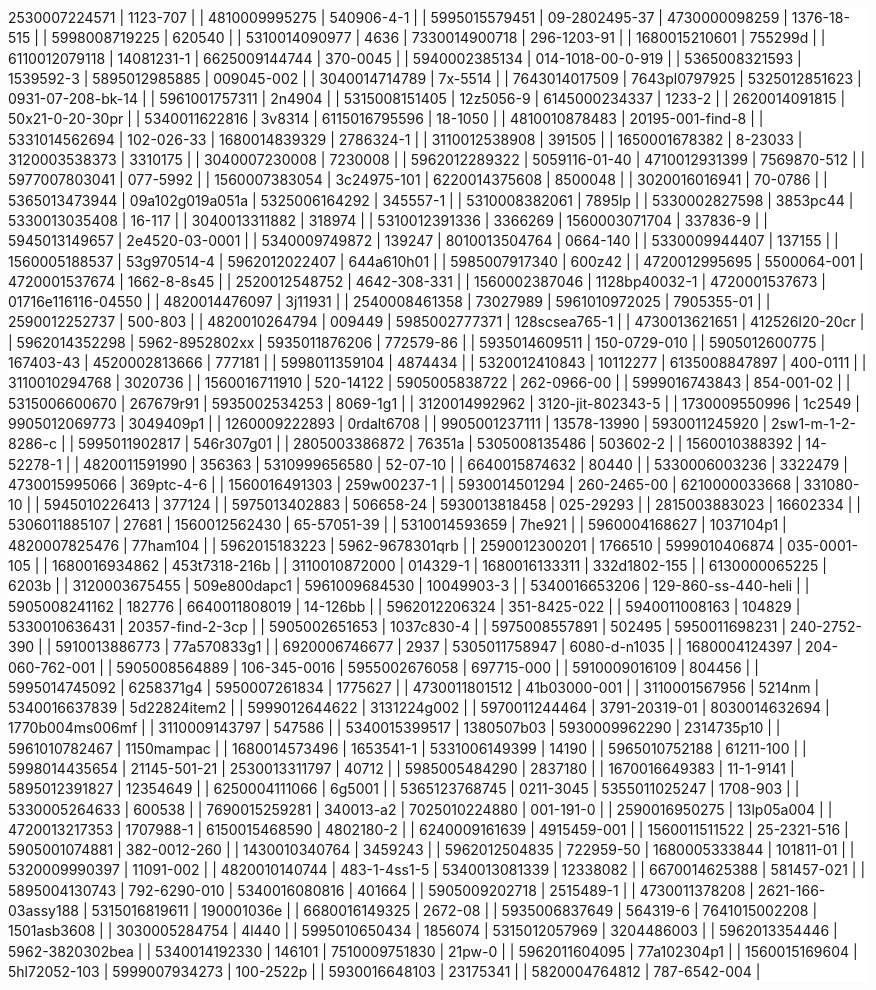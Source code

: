 2530007224571 | 1123-707 |  | 4810009995275 | 540906-4-1 |  | 5995015579451 | 09-2802495-37 | 
4730000098259 | 1376-18-515 |  | 5998008719225 | 620540 |  | 5310014090977 | 4636 | 
7330014900718 | 296-1203-91 |  | 1680015210601 | 755299d |  | 6110012079118 | 14081231-1 | 
6625009144744 | 370-0045 |  | 5940002385134 | 014-1018-00-0-919 |  | 5365008321593 | 1539592-3 | 
5895012985885 | 009045-002 |  | 3040014714789 | 7x-5514 |  | 7643014017509 | 7643pl0797925 | 
5325012851623 | 0931-07-208-bk-14 |  | 5961001757311 | 2n4904 |  | 5315008151405 | 12z5056-9 | 
6145000234337 | 1233-2 |  | 2620014091815 | 50x21-0-20-30pr |  | 5340011622816 | 3v8314 | 
6115016795596 | 18-1050 |  | 4810010878483 | 20195-001-find-8 |  | 5331014562694 | 102-026-33 | 
1680014839329 | 2786324-1 |  | 3110012538908 | 391505 |  | 1650001678382 | 8-23033 | 
3120003538373 | 3310175 |  | 3040007230008 | 7230008 |  | 5962012289322 | 5059116-01-40 | 
4710012931399 | 7569870-512 |  | 5977007803041 | 077-5992 |  | 1560007383054 | 3c24975-101 | 
6220014375608 | 8500048 |  | 3020016016941 | 70-0786 |  | 5365013473944 | 09a102g019a051a | 
5325006164292 | 345557-1 |  | 5310008382061 | 7895lp |  | 5330002827598 | 3853pc44 | 
5330013035408 | 16-117 |  | 3040013311882 | 318974 |  | 5310012391336 | 3366269 | 
1560003071704 | 337836-9 |  | 5945013149657 | 2e4520-03-0001 |  | 5340009749872 | 139247 | 
8010013504764 | 0664-140 |  | 5330009944407 | 137155 |  | 1560005188537 | 53g970514-4 | 
5962012022407 | 644a610h01 |  | 5985007917340 | 600z42 |  | 4720012995695 | 5500064-001 | 
4720001537674 | 1662-8-8s45 |  | 2520012548752 | 4642-308-331 |  | 1560002387046 | 1128bp40032-1 | 
4720001537673 | 01716e116116-04550 |  | 4820014476097 | 3j11931 |  | 2540008461358 | 73027989 | 
5961010972025 | 7905355-01 |  | 2590012252737 | 500-803 |  | 4820010264794 | 009449 | 
5985002777371 | 128scsea765-1 |  | 4730013621651 | 412526l20-20cr |  | 5962014352298 | 5962-8952802xx | 
5935011876206 | 772579-86 |  | 5935014609511 | 150-0729-010 |  | 5905012600775 | 167403-43 | 
4520002813666 | 777181 |  | 5998011359104 | 4874434 |  | 5320012410843 | 10112277 | 
6135008847897 | 400-0111 |  | 3110010294768 | 3020736 |  | 1560016711910 | 520-14122 | 
5905005838722 | 262-0966-00 |  | 5999016743843 | 854-001-02 |  | 5315006600670 | 267679r91 | 
5935002534253 | 8069-1g1 |  | 3120014992962 | 3120-jit-802343-5 |  | 1730009550996 | 1c2549 | 
9905012069773 | 3049409p1 |  | 1260009222893 | 0rdalt6708 |  | 9905001237111 | 13578-13990 | 
5930011245920 | 2sw1-m-1-2-8286-c |  | 5995011902817 | 546r307g01 |  | 2805003386872 | 76351a | 
5305008135486 | 503602-2 |  | 1560010388392 | 14-52278-1 |  | 4820011591990 | 356363 | 
5310999656580 | 52-07-10 |  | 6640015874632 | 80440 |  | 5330006003236 | 3322479 | 
4730015995066 | 369ptc-4-6 |  | 1560016491303 | 259w00237-1 |  | 5930014501294 | 260-2465-00 | 
6210000033668 | 331080-10 |  | 5945010226413 | 377124 |  | 5975013402883 | 506658-24 | 
5930013818458 | 025-29293 |  | 2815003883023 | 16602334 |  | 5306011885107 | 27681 | 
1560012562430 | 65-57051-39 |  | 5310014593659 | 7he921 |  | 5960004168627 | 1037104p1 | 
4820007825476 | 77ham104 |  | 5962015183223 | 5962-9678301qrb |  | 2590012300201 | 1766510 | 
5999010406874 | 035-0001-105 |  | 1680016934862 | 453t7318-216b |  | 3110010872000 | 014329-1 | 
1680016133311 | 332d1802-155 |  | 6130000065225 | 6203b |  | 3120003675455 | 509e800dapc1 | 
5961009684530 | 10049903-3 |  | 5340016653206 | 129-860-ss-440-heli |  | 5905008241162 | 182776 | 
6640011808019 | 14-126bb |  | 5962012206324 | 351-8425-022 |  | 5940011008163 | 104829 | 
5330010636431 | 20357-find-2-3cp |  | 5905002651653 | 1037c830-4 |  | 5975008557891 | 502495 | 
5950011698231 | 240-2752-390 |  | 5910013886773 | 77a570833g1 |  | 6920006746677 | 2937 | 
5305011758947 | 6080-d-n1035 |  | 1680004124397 | 204-060-762-001 |  | 5905008564889 | 106-345-0016 | 
5955002676058 | 697715-000 |  | 5910009016109 | 804456 |  | 5995014745092 | 6258371g4 | 
5950007261834 | 1775627 |  | 4730011801512 | 41b03000-001 |  | 3110001567956 | 5214nm | 
5340016637839 | 5d22824item2 |  | 5999012644622 | 3131224g002 |  | 5970011244464 | 3791-20319-01 | 
8030014632694 | 1770b004ms006mf |  | 3110009143797 | 547586 |  | 5340015399517 | 1380507b03 | 
5930009962290 | 2314735p10 |  | 5961010782467 | 1150mampac |  | 1680014573496 | 1653541-1 | 
5331006149399 | 14190 |  | 5965010752188 | 61211-100 |  | 5998014435654 | 21145-501-21 | 
2530013311797 | 40712 |  | 5985005484290 | 2837180 |  | 1670016649383 | 11-1-9141 | 
5895012391827 | 12354649 |  | 6250004111066 | 6g5001 |  | 5365123768745 | 0211-3045 | 
5355011025247 | 1708-903 |  | 5330005264633 | 600538 |  | 7690015259281 | 340013-a2 | 
7025010224880 | 001-191-0 |  | 2590016950275 | 13lp05a004 |  | 4720013217353 | 1707988-1 | 
6150015468590 | 4802180-2 |  | 6240009161639 | 4915459-001 |  | 1560011511522 | 25-2321-516 | 
5905001074881 | 382-0012-260 |  | 1430010340764 | 3459243 |  | 5962012504835 | 722959-50 | 
1680005333844 | 101811-01 |  | 5320009990397 | 11091-002 |  | 4820010140744 | 483-1-4ss1-5 | 
5340013081339 | 12338082 |  | 6670014625388 | 581457-021 |  | 5895004130743 | 792-6290-010 | 
5340016080816 | 401664 |  | 5905009202718 | 2515489-1 |  | 4730011378208 | 2621-166-03assy188 | 
5315016819611 | 190001036e |  | 6680016149325 | 2672-08 |  | 5935006837649 | 564319-6 | 
7641015002208 | 1501asb3608 |  | 3030005284754 | 4l440 |  | 5995010650434 | 1856074 | 
5315012057969 | 3204486003 |  | 5962013354446 | 5962-3820302bea |  | 5340014192330 | 146101 | 
7510009751830 | 21pw-0 |  | 5962011604095 | 77a102304p1 |  | 1560015169604 | 5hl72052-103 | 
5999007934273 | 100-2522p |  | 5930016648103 | 23175341 |  | 5820004764812 | 787-6542-004 | 